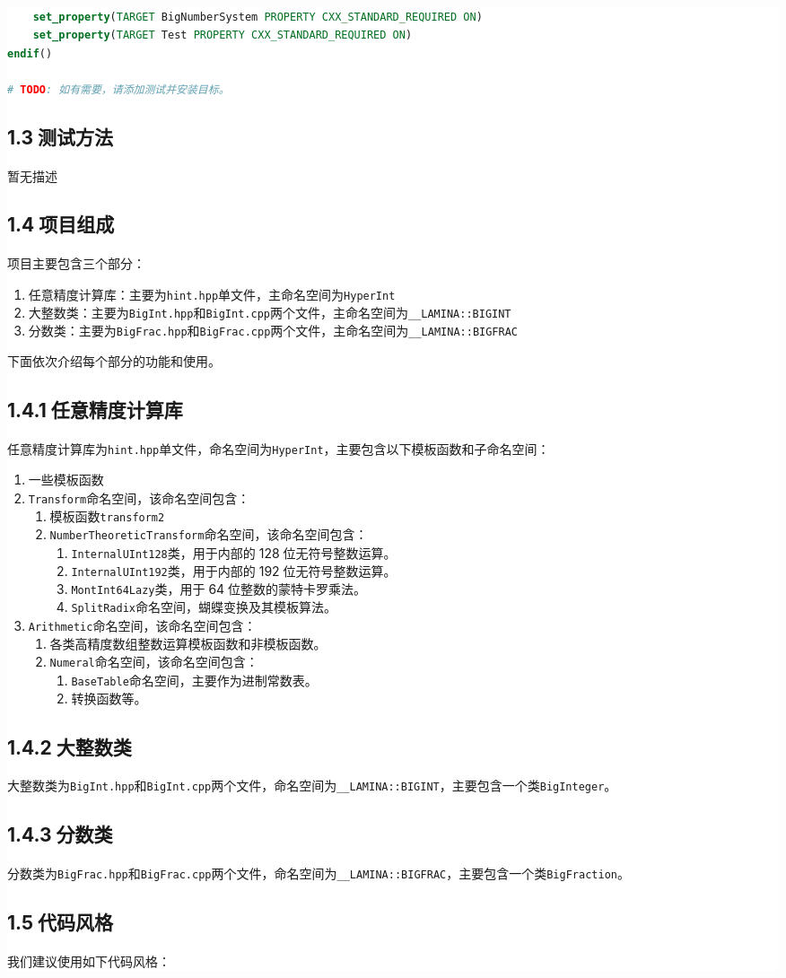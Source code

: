 ```cmake
    set_property(TARGET BigNumberSystem PROPERTY CXX_STANDARD_REQUIRED ON)
    set_property(TARGET Test PROPERTY CXX_STANDARD_REQUIRED ON)
endif()

# TODO: 如有需要，请添加测试并安装目标。
```

## 1.3 测试方法

暂无描述

## 1.4 项目组成

项目主要包含三个部分：
1. 任意精度计算库：主要为``hint.hpp``单文件，主命名空间为``HyperInt``
2. 大整数类：主要为``BigInt.hpp``和``BigInt.cpp``两个文件，主命名空间为``__LAMINA::BIGINT``
3. 分数类：主要为``BigFrac.hpp``和``BigFrac.cpp``两个文件，主命名空间为``__LAMINA::BIGFRAC``

下面依次介绍每个部分的功能和使用。

## 1.4.1 任意精度计算库

任意精度计算库为``hint.hpp``单文件，命名空间为``HyperInt``，主要包含以下模板函数和子命名空间：

1. 一些模板函数
2. ``Transform``命名空间，该命名空间包含：
   1. 模板函数``transform2``
   1. ``NumberTheoreticTransform``命名空间，该命名空间包含：
      1. ``InternalUInt128``类，用于内部的 128 位无符号整数运算。
      2. ``InternalUInt192``类，用于内部的 192 位无符号整数运算。
      3. ``MontInt64Lazy``类，用于 64 位整数的蒙特卡罗乘法。
      4. ``SplitRadix``命名空间，蝴蝶变换及其模板算法。
3. ``Arithmetic``命名空间，该命名空间包含：
   1. 各类高精度数组整数运算模板函数和非模板函数。
   2. ``Numeral``命名空间，该命名空间包含：
      1. ``BaseTable``命名空间，主要作为进制常数表。
      2. 转换函数等。

## 1.4.2 大整数类

大整数类为``BigInt.hpp``和``BigInt.cpp``两个文件，命名空间为``__LAMINA::BIGINT``，主要包含一个类``BigInteger``。

## 1.4.3 分数类

分数类为``BigFrac.hpp``和``BigFrac.cpp``两个文件，命名空间为``__LAMINA::BIGFRAC``，主要包含一个类``BigFraction``。


## 1.5 代码风格

我们建议使用如下代码风格：
